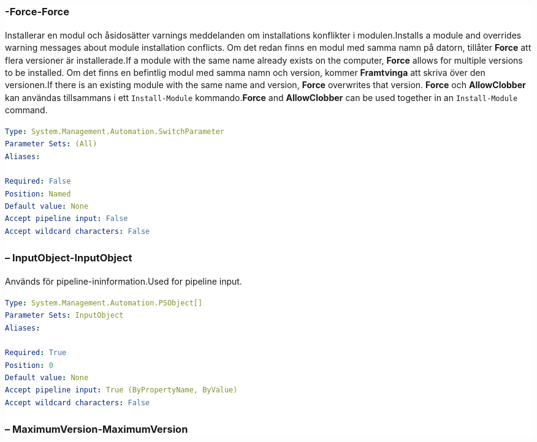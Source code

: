 ### <span data-ttu-id="be94d-160">-Force</span><span class="sxs-lookup"><span data-stu-id="be94d-160">-Force</span></span>

<span data-ttu-id="be94d-161">Installerar en modul och åsidosätter varnings meddelanden om installations konflikter i modulen.</span><span class="sxs-lookup"><span data-stu-id="be94d-161">Installs a module and overrides warning messages about module installation conflicts.</span></span> <span data-ttu-id="be94d-162">Om det redan finns en modul med samma namn på datorn, tillåter **Force** att flera versioner är installerade.</span><span class="sxs-lookup"><span data-stu-id="be94d-162">If a module with the same name already exists on the computer, **Force** allows for multiple versions to be installed.</span></span> <span data-ttu-id="be94d-163">Om det finns en befintlig modul med samma namn och version, kommer **Framtvinga** att skriva över den versionen.</span><span class="sxs-lookup"><span data-stu-id="be94d-163">If there is an existing module with the same name and version, **Force** overwrites that version.</span></span> <span data-ttu-id="be94d-164">**Force** och **AllowClobber** kan användas tillsammans i ett `Install-Module` kommando.</span><span class="sxs-lookup"><span data-stu-id="be94d-164">**Force** and **AllowClobber** can be used together in an `Install-Module` command.</span></span>

```yaml
Type: System.Management.Automation.SwitchParameter
Parameter Sets: (All)
Aliases:

Required: False
Position: Named
Default value: None
Accept pipeline input: False
Accept wildcard characters: False
```

### <span data-ttu-id="be94d-165">– InputObject</span><span class="sxs-lookup"><span data-stu-id="be94d-165">-InputObject</span></span>

<span data-ttu-id="be94d-166">Används för pipeline-ininformation.</span><span class="sxs-lookup"><span data-stu-id="be94d-166">Used for pipeline input.</span></span>

```yaml
Type: System.Management.Automation.PSObject[]
Parameter Sets: InputObject
Aliases:

Required: True
Position: 0
Default value: None
Accept pipeline input: True (ByPropertyName, ByValue)
Accept wildcard characters: False
```

### <span data-ttu-id="be94d-167">– MaximumVersion</span><span class="sxs-lookup"><span data-stu-id="be94d-167">-MaximumVersion</span></span>
